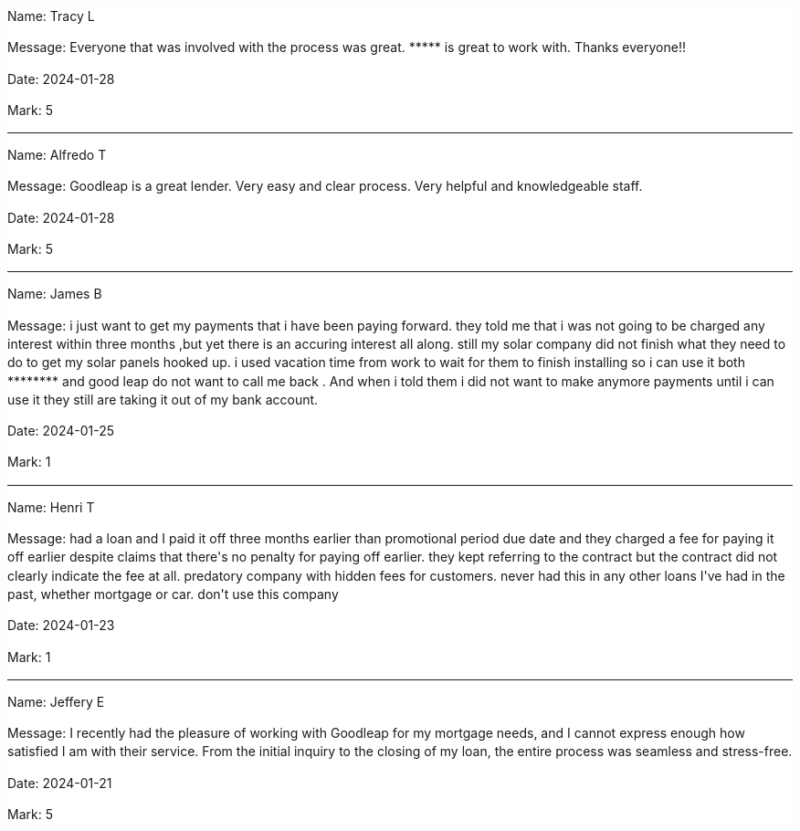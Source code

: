 Name: Tracy L

Message: Everyone that was involved with the process was great. ***** is great to work with. Thanks everyone!!

Date: 2024-01-28

Mark: 5

*************************

Name: Alfredo T

Message: Goodleap is a great lender.  Very easy and clear process.  Very helpful and knowledgeable staff.

Date: 2024-01-28

Mark: 5

*************************

Name: James B

Message: i just  want to get my payments that i have been paying forward. they told me that i was not going to be charged any interest within three months ,but yet there is an accuring interest all along. still my solar company did not finish what they need to do to get my solar panels hooked up. i used vacation time from work to wait for them to finish installing so i can use it both ******** and good leap do not want to call me back . And when i told them i did not want to make anymore payments until i can use it they still are taking it out of my bank account.

Date: 2024-01-25

Mark: 1

*************************

Name: Henri T

Message: had a loan and I paid it off three months earlier than promotional period due date and they charged a fee for paying it off earlier despite claims that there's no penalty for paying off earlier. they kept referring to the contract but the contract did not clearly indicate the fee at all. predatory company with hidden fees for customers. never had this in any other loans I've had in the past, whether mortgage or car. don't use this company

Date: 2024-01-23

Mark: 1

*************************

Name: Jeffery E

Message: I recently had the pleasure of working with Goodleap for my mortgage needs, and I cannot express enough how satisfied I am with their service. From the initial inquiry to the closing of my loan, the entire process was seamless and stress-free.

Date: 2024-01-21

Mark: 5
